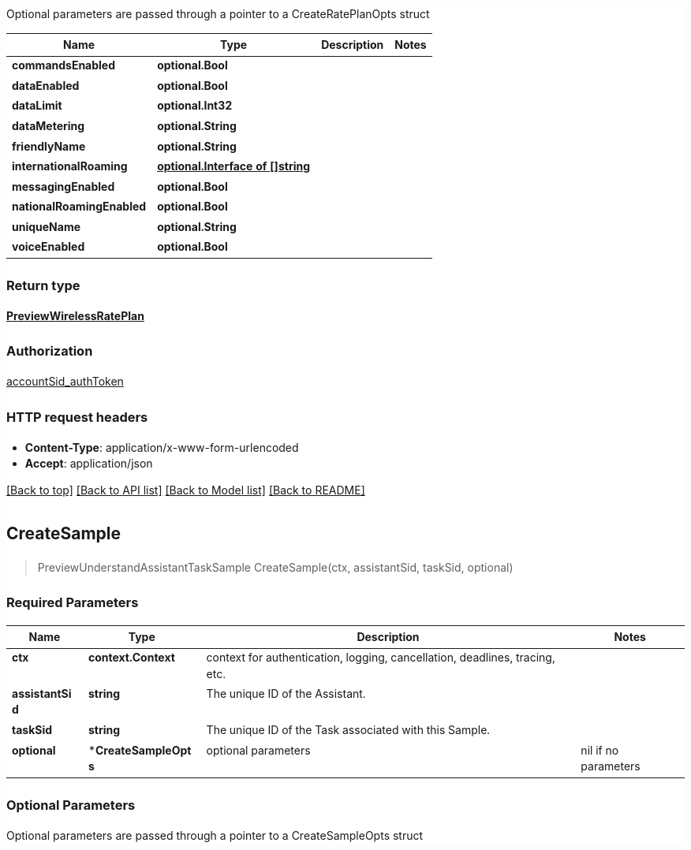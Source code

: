 Optional parameters are passed through a pointer to a CreateRatePlanOpts struct


Name | Type | Description  | Notes
------------- | ------------- | ------------- | -------------
 **commandsEnabled** | **optional.Bool**|  | 
 **dataEnabled** | **optional.Bool**|  | 
 **dataLimit** | **optional.Int32**|  | 
 **dataMetering** | **optional.String**|  | 
 **friendlyName** | **optional.String**|  | 
 **internationalRoaming** | [**optional.Interface of []string**](string.md)|  | 
 **messagingEnabled** | **optional.Bool**|  | 
 **nationalRoamingEnabled** | **optional.Bool**|  | 
 **uniqueName** | **optional.String**|  | 
 **voiceEnabled** | **optional.Bool**|  | 

### Return type

[**PreviewWirelessRatePlan**](preview.wireless.rate_plan.md)

### Authorization

[accountSid_authToken](../README.md#accountSid_authToken)

### HTTP request headers

- **Content-Type**: application/x-www-form-urlencoded
- **Accept**: application/json

[[Back to top]](#) [[Back to API list]](../README.md#documentation-for-api-endpoints)
[[Back to Model list]](../README.md#documentation-for-models)
[[Back to README]](../README.md)


## CreateSample

> PreviewUnderstandAssistantTaskSample CreateSample(ctx, assistantSid, taskSid, optional)



### Required Parameters


Name | Type | Description  | Notes
------------- | ------------- | ------------- | -------------
**ctx** | **context.Context** | context for authentication, logging, cancellation, deadlines, tracing, etc.
**assistantSid** | **string**| The unique ID of the Assistant. | 
**taskSid** | **string**| The unique ID of the Task associated with this Sample. | 
 **optional** | ***CreateSampleOpts** | optional parameters | nil if no parameters

### Optional Parameters

Optional parameters are passed through a pointer to a CreateSampleOpts struct
